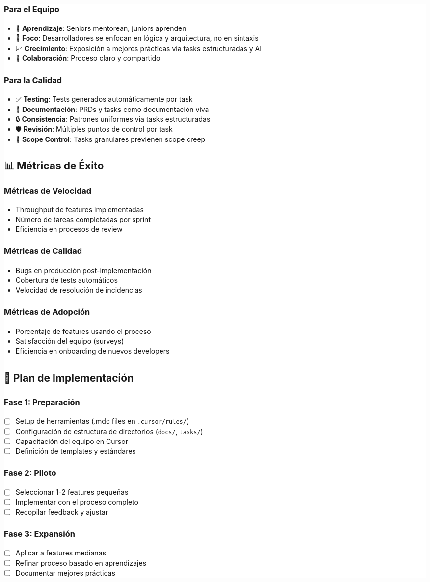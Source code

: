 ### **Para el Equipo**
- 🧠 **Aprendizaje**: Seniors mentorean, juniors aprenden
- 🎯 **Foco**: Desarrolladores se enfocan en lógica y arquitectura, no en sintaxis
- 📈 **Crecimiento**: Exposición a mejores prácticas via tasks estructuradas y AI
- 🤝 **Colaboración**: Proceso claro y compartido

### **Para la Calidad**
- ✅ **Testing**: Tests generados automáticamente por task
- 📝 **Documentación**: PRDs y tasks como documentación viva
- 🔒 **Consistencia**: Patrones uniformes via tasks estructuradas
- 🛡️ **Revisión**: Múltiples puntos de control por task
- 🎯 **Scope Control**: Tasks granulares previenen scope creep

## 📊 Métricas de Éxito

### **Métricas de Velocidad**
- Throughput de features implementadas
- Número de tareas completadas por sprint
- Eficiencia en procesos de review

### **Métricas de Calidad**
- Bugs en producción post-implementación
- Cobertura de tests automáticos
- Velocidad de resolución de incidencias

### **Métricas de Adopción**
- Porcentaje de features usando el proceso
- Satisfacción del equipo (surveys)
- Eficiencia en onboarding de nuevos developers

## 🚀 Plan de Implementación

### **Fase 1: Preparación**
- [ ] Setup de herramientas (.mdc files en `.cursor/rules/`)
- [ ] Configuración de estructura de directorios (`docs/`, `tasks/`)
- [ ] Capacitación del equipo en Cursor
- [ ] Definición de templates y estándares

### **Fase 2: Piloto**
- [ ] Seleccionar 1-2 features pequeñas
- [ ] Implementar con el proceso completo
- [ ] Recopilar feedback y ajustar

### **Fase 3: Expansión**
- [ ] Aplicar a features medianas
- [ ] Refinar proceso basado en aprendizajes
- [ ] Documentar mejores prácticas
